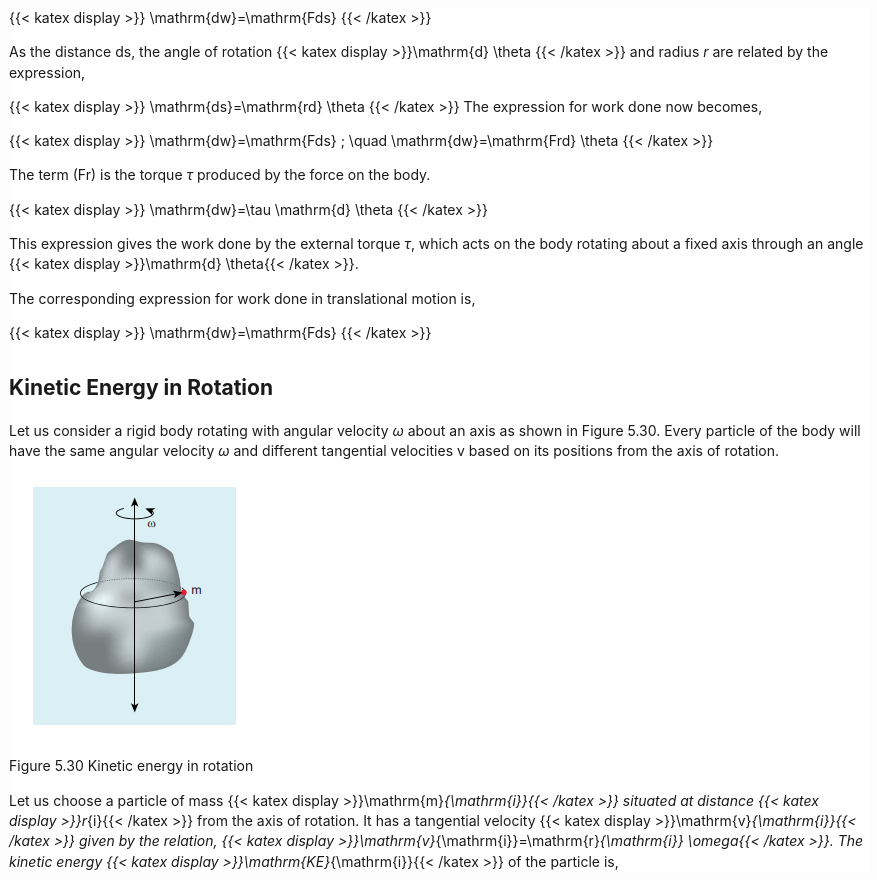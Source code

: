 {{< katex display >}}
\mathrm{dw}=\mathrm{Fds}
{{< /katex >}}

As the distance ds, the angle of rotation {{< katex display >}}\mathrm{d} \theta {{< /katex >}} and radius $r$ are related by the expression,

{{< katex display >}}
\mathrm{ds}=\mathrm{rd} \theta
{{< /katex >}}
The expression for work done now becomes,

{{< katex display >}}
\mathrm{dw}=\mathrm{Fds} ; \quad \mathrm{dw}=\mathrm{Frd} \theta
{{< /katex >}}

The term (Fr) is the torque $\tau$ produced by the force on the body.

{{< katex display >}}
\mathrm{dw}=\tau \mathrm{d} \theta
{{< /katex >}}

This expression gives the work done by the external torque $\tau$, which acts on the body rotating about a fixed axis through an angle {{< katex display >}}\mathrm{d} \theta{{< /katex >}}.

The corresponding expression for work done in translational motion is,

{{< katex display >}}
\mathrm{dw}=\mathrm{Fds}
{{< /katex >}}

## Kinetic Energy in Rotation

Let us consider a rigid body rotating with angular velocity $\omega$ about an axis as shown in Figure 5.30. Every particle of the body will have the same angular velocity $\omega$ and different tangential velocities $\mathrm{v}$ based on its positions from the axis of rotation.

![Alt text](image-81.png)

Figure 5.30 Kinetic energy in rotation

Let us choose a particle of mass {{< katex display >}}\mathrm{m}_{\mathrm{i}}{{< /katex >}} situated at distance {{< katex display >}}r_{i}{{< /katex >}} from the axis of rotation. It has a tangential velocity {{< katex display >}}\mathrm{v}_{\mathrm{i}}{{< /katex >}} given by the relation, {{< katex display >}}\mathrm{v}_{\mathrm{i}}=\mathrm{r}_{\mathrm{i}} \omega{{< /katex >}}. The kinetic energy {{< katex display >}}\mathrm{KE}_{\mathrm{i}}{{< /katex >}} of the particle is,
